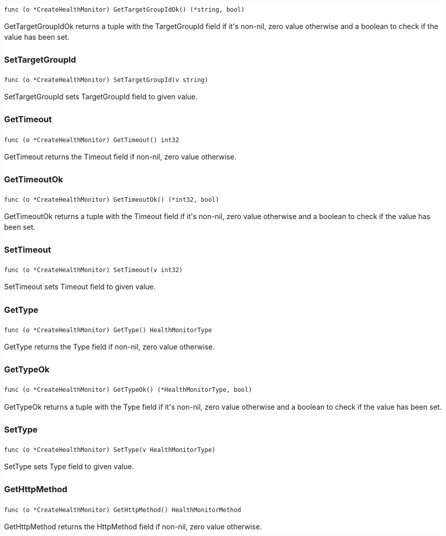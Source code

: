 `func (o *CreateHealthMonitor) GetTargetGroupIdOk() (*string, bool)`

GetTargetGroupIdOk returns a tuple with the TargetGroupId field if it's non-nil, zero value otherwise
and a boolean to check if the value has been set.

### SetTargetGroupId

`func (o *CreateHealthMonitor) SetTargetGroupId(v string)`

SetTargetGroupId sets TargetGroupId field to given value.


### GetTimeout

`func (o *CreateHealthMonitor) GetTimeout() int32`

GetTimeout returns the Timeout field if non-nil, zero value otherwise.

### GetTimeoutOk

`func (o *CreateHealthMonitor) GetTimeoutOk() (*int32, bool)`

GetTimeoutOk returns a tuple with the Timeout field if it's non-nil, zero value otherwise
and a boolean to check if the value has been set.

### SetTimeout

`func (o *CreateHealthMonitor) SetTimeout(v int32)`

SetTimeout sets Timeout field to given value.


### GetType

`func (o *CreateHealthMonitor) GetType() HealthMonitorType`

GetType returns the Type field if non-nil, zero value otherwise.

### GetTypeOk

`func (o *CreateHealthMonitor) GetTypeOk() (*HealthMonitorType, bool)`

GetTypeOk returns a tuple with the Type field if it's non-nil, zero value otherwise
and a boolean to check if the value has been set.

### SetType

`func (o *CreateHealthMonitor) SetType(v HealthMonitorType)`

SetType sets Type field to given value.


### GetHttpMethod

`func (o *CreateHealthMonitor) GetHttpMethod() HealthMonitorMethod`

GetHttpMethod returns the HttpMethod field if non-nil, zero value otherwise.
